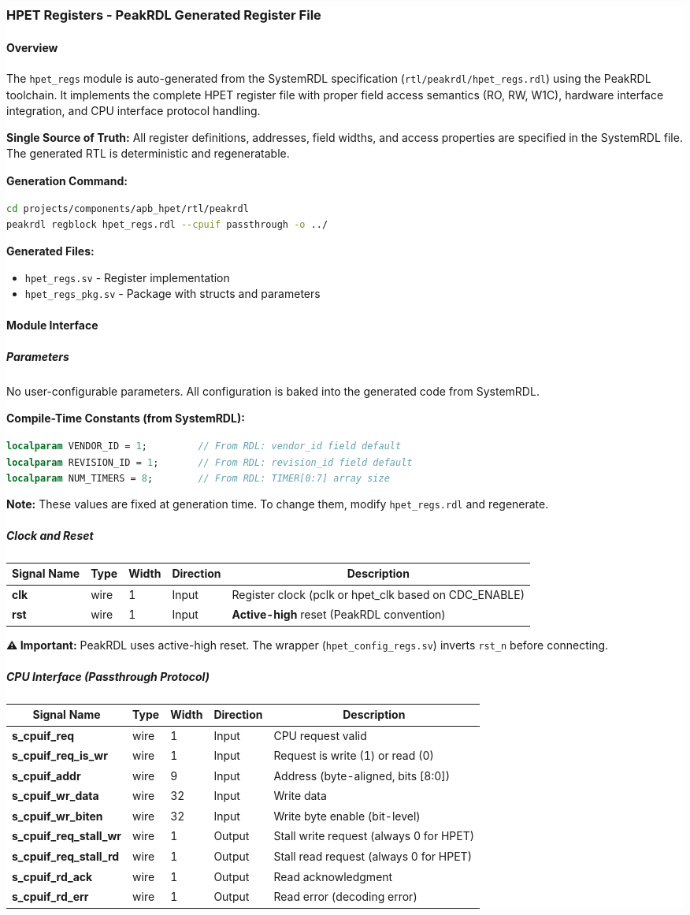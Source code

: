 ### HPET Registers - PeakRDL Generated Register File

#### Overview

The `hpet_regs` module is auto-generated from the SystemRDL specification (`rtl/peakrdl/hpet_regs.rdl`) using the PeakRDL toolchain. It implements the complete HPET register file with proper field access semantics (RO, RW, W1C), hardware interface integration, and CPU interface protocol handling.

**Single Source of Truth:** All register definitions, addresses, field widths, and access properties are specified in the SystemRDL file. The generated RTL is deterministic and regeneratable.

**Generation Command:**
```bash
cd projects/components/apb_hpet/rtl/peakrdl
peakrdl regblock hpet_regs.rdl --cpuif passthrough -o ../
```

**Generated Files:**
- `hpet_regs.sv` - Register implementation
- `hpet_regs_pkg.sv` - Package with structs and parameters

#### Module Interface

##### Parameters

No user-configurable parameters. All configuration is baked into the generated code from SystemRDL.

**Compile-Time Constants (from SystemRDL):**
```systemverilog
localparam VENDOR_ID = 1;         // From RDL: vendor_id field default
localparam REVISION_ID = 1;       // From RDL: revision_id field default
localparam NUM_TIMERS = 8;        // From RDL: TIMER[0:7] array size
```

**Note:** These values are fixed at generation time. To change them, modify `hpet_regs.rdl` and regenerate.

##### Clock and Reset

| Signal Name | Type | Width | Direction | Description |
|-------------|------|-------|-----------|-------------|
| **clk** | wire | 1 | Input | Register clock (pclk or hpet_clk based on CDC_ENABLE) |
| **rst** | wire | 1 | Input | **Active-high** reset (PeakRDL convention) |

**⚠️ Important:** PeakRDL uses active-high reset. The wrapper (`hpet_config_regs.sv`) inverts `rst_n` before connecting.

##### CPU Interface (Passthrough Protocol)

| Signal Name | Type | Width | Direction | Description |
|-------------|------|-------|-----------|-------------|
| **s_cpuif_req** | wire | 1 | Input | CPU request valid |
| **s_cpuif_req_is_wr** | wire | 1 | Input | Request is write (1) or read (0) |
| **s_cpuif_addr** | wire | 9 | Input | Address (byte-aligned, bits [8:0]) |
| **s_cpuif_wr_data** | wire | 32 | Input | Write data |
| **s_cpuif_wr_biten** | wire | 32 | Input | Write byte enable (bit-level) |
| **s_cpuif_req_stall_wr** | wire | 1 | Output | Stall write request (always 0 for HPET) |
| **s_cpuif_req_stall_rd** | wire | 1 | Output | Stall read request (always 0 for HPET) |
| **s_cpuif_rd_ack** | wire | 1 | Output | Read acknowledgment |
| **s_cpuif_rd_err** | wire | 1 | Output | Read error (decoding error) |